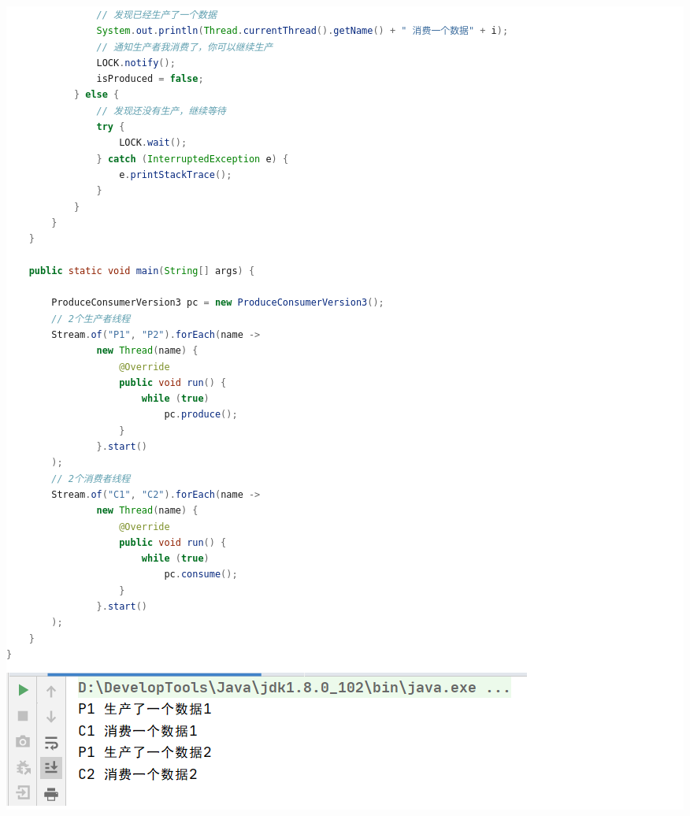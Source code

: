 ```java
                // 发现已经生产了一个数据
                System.out.println(Thread.currentThread().getName() + " 消费一个数据" + i);
                // 通知生产者我消费了，你可以继续生产
                LOCK.notify();
                isProduced = false;
            } else {
                // 发现还没有生产，继续等待
                try {
                    LOCK.wait();
                } catch (InterruptedException e) {
                    e.printStackTrace();
                }
            }
        }
    }

    public static void main(String[] args) {

        ProduceConsumerVersion3 pc = new ProduceConsumerVersion3();
        // 2个生产者线程
        Stream.of("P1", "P2").forEach(name ->
                new Thread(name) {
                    @Override
                    public void run() {
                        while (true)
                            pc.produce();
                    }
                }.start()
        );
        // 2个消费者线程
        Stream.of("C1", "C2").forEach(name ->
                new Thread(name) {
                    @Override
                    public void run() {
                        while (true)
                            pc.consume();
                    }
                }.start()
        );
    }
}
```

![image-20220313122724597](Picture/image-20220313122724597.png)
